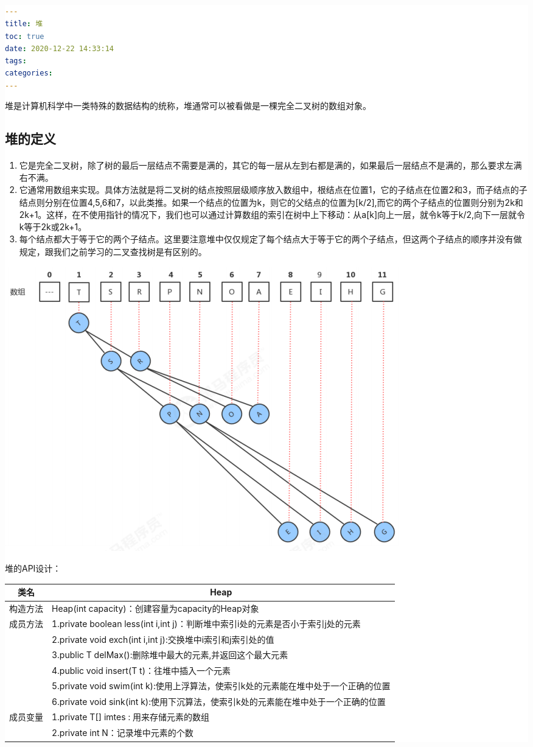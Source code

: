 ```yaml
---
title: 堆
toc: true
date: 2020-12-22 14:33:14
tags:
categories:
---
```


堆是计算机科学中一类特殊的数据结构的统称，堆通常可以被看做是一棵完全二叉树的数组对象。

## 堆的定义

1. 它是完全二叉树，除了树的最后一层结点不需要是满的，其它的每一层从左到右都是满的，如果最后一层结点不是满的，那么要求左满右不满。
2. 它通常用数组来实现。具体方法就是将二叉树的结点按照层级顺序放入数组中，根结点在位置1，它的子结点在位置2和3，而子结点的子结点则分别在位置4,5,6和7，以此类推。如果一个结点的位置为k，则它的父结点的位置为[k/2],而它的两个子结点的位置则分别为2k和2k+1。这样，在不使用指针的情况下，我们也可以通过计算数组的索引在树中上下移动：从a[k]向上一层，就令k等于k/2,向下一层就令k等于2k或2k+1。
3. 每个结点都大于等于它的两个子结点。这里要注意堆中仅仅规定了每个结点大于等于它的两个子结点，但这两个子结点的顺序并没有做规定，跟我们之前学习的二叉查找树是有区别的。

![](堆/d1-struct.png)

堆的API设计： 

类名 | Heap
-- | --
构造方法 | Heap(int capacity)：创建容量为capacity的Heap对象
成员方法 | 1.private boolean less(int i,int j)：判断堆中索引i处的元素是否小于索引j处的元素
        | 2.private void exch(int i,int j):交换堆中i索引和j索引处的值
        | 3.public T delMax():删除堆中最大的元素,并返回这个最大元素
        | 4.public void insert(T t)：往堆中插入一个元素
        | 5.private void swim(int k):使用上浮算法，使索引k处的元素能在堆中处于一个正确的位置
        | 6.private void sink(int k):使用下沉算法，使索引k处的元素能在堆中处于一个正确的位置
成员变量 | 1.private T[] imtes : 用来存储元素的数组
        | 2.private int N：记录堆中元素的个数
